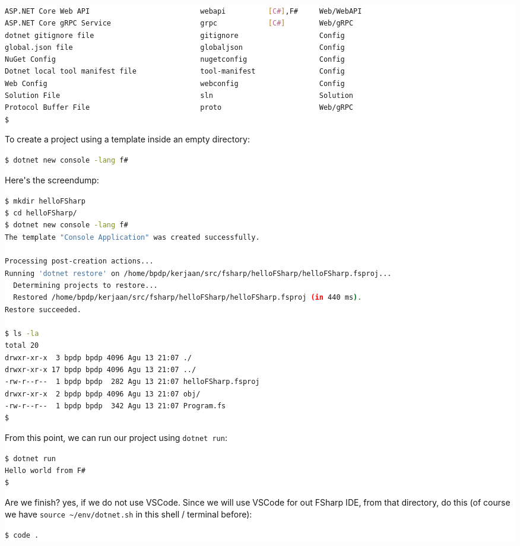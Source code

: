 ```bash
ASP.NET Core Web API                          webapi          [C#],F#     Web/WebAPI
ASP.NET Core gRPC Service                     grpc            [C#]        Web/gRPC
dotnet gitignore file                         gitignore                   Config
global.json file                              globaljson                  Config
NuGet Config                                  nugetconfig                 Config
Dotnet local tool manifest file               tool-manifest               Config
Web Config                                    webconfig                   Config
Solution File                                 sln                         Solution
Protocol Buffer File                          proto                       Web/gRPC
$
```
To create a project using a template inside an empty directory:

```bash
$ dotnet new console -lang f#
```

Here's the screendump:

```bash
$ mkdir helloFSharp
$ cd helloFSharp/
$ dotnet new console -lang f#
The template "Console Application" was created successfully.

Processing post-creation actions...
Running 'dotnet restore' on /home/bpdp/kerjaan/src/fsharp/helloFSharp/helloFSharp.fsproj...
  Determining projects to restore...
  Restored /home/bpdp/kerjaan/src/fsharp/helloFSharp/helloFSharp.fsproj (in 440 ms).
Restore succeeded.

$ ls -la
total 20
drwxr-xr-x  3 bpdp bpdp 4096 Agu 13 21:07 ./
drwxr-xr-x 17 bpdp bpdp 4096 Agu 13 21:07 ../
-rw-r--r--  1 bpdp bpdp  282 Agu 13 21:07 helloFSharp.fsproj
drwxr-xr-x  2 bpdp bpdp 4096 Agu 13 21:07 obj/
-rw-r--r--  1 bpdp bpdp  342 Agu 13 21:07 Program.fs
$
```

From this point, we can run our project using `dotnet run`:

```bash
$ dotnet run
Hello world from F#
$
```

Are we finish? yes, if we do not use VSCode. Since we will use VSCode for out FSharp IDE, from that directory, do this (of course we have `source ~/env/dotnet.sh` in this shell / terminal before):

```bash
$ code .
```
